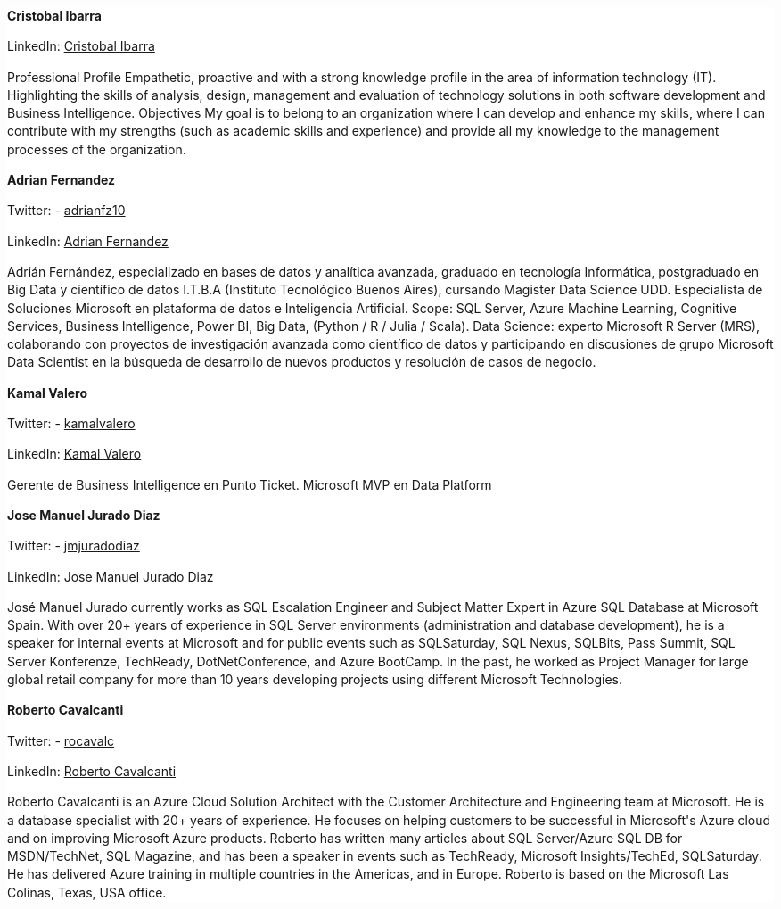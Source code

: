 **Cristobal Ibarra**
 
LinkedIn: [Cristobal Ibarra](https://cl.linkedin.com/in/cristobal-ibarra-4755b42a)
 
Professional Profile
Empathetic, proactive and with a strong knowledge profile in the area of information technology (IT). Highlighting the skills of analysis, design, management and evaluation of technology solutions in both software development and Business Intelligence.
Objectives
My goal is to belong to an organization where I can develop and enhance my skills, where I can contribute with my strengths (such as academic skills and experience) and provide all my knowledge to the management processes of the organization.
 
**Adrian Fernandez**
 
Twitter:  - [adrianfz10](https://www.twitter.com/adrianfz10)
 
LinkedIn: [Adrian Fernandez](https://ar.linkedin.com/in/adrianfz)
 
Adrián Fernández, especializado en bases de datos y analítica avanzada, graduado en tecnología Informática, postgraduado en Big Data y científico de datos I.T.B.A (Instituto Tecnológico Buenos Aires), cursando Magister Data Science UDD.
Especialista de Soluciones Microsoft en plataforma de datos e Inteligencia Artificial.
Scope: SQL Server, Azure Machine Learning, Cognitive Services, Business Intelligence, Power BI, Big Data, (Python / R / Julia / Scala).
Data Science: experto Microsoft R Server (MRS), colaborando con proyectos de investigación avanzada como científico de datos y participando en discusiones de grupo Microsoft Data Scientist en la búsqueda de desarrollo de nuevos productos y resolución de casos de negocio.
 
**Kamal Valero**
 
Twitter:  - [kamalvalero](https://www.twitter.com/kamalvalero)
 
LinkedIn: [Kamal Valero](https://cl.linkedin.com/pub/kamal-valero/5/790/28b)
 
Gerente de Business Intelligence en Punto Ticket. Microsoft MVP en Data Platform
 
**Jose Manuel Jurado Diaz**
 
Twitter:  - [jmjuradodiaz](https://www.twitter.com/jmjuradodiaz)
 
LinkedIn: [Jose Manuel Jurado Diaz](https://www.linkedin.com/in/jose-manuel-jurado-diaz-5a586014/)
 
José Manuel Jurado currently works as SQL Escalation Engineer and Subject Matter Expert in Azure SQL Database at Microsoft Spain. With over 20+ years of experience in SQL Server environments (administration and database development), he is a speaker for internal events at Microsoft and for public events such as SQLSaturday, SQL Nexus, SQLBits, Pass Summit, SQL Server Konferenze, TechReady, DotNetConference, and Azure BootCamp. In the past, he worked as Project Manager for large global retail company for more than 10 years developing projects using different Microsoft Technologies.
 
**Roberto Cavalcanti**
 
Twitter:  - [rocavalc](https://www.twitter.com/rocavalc)
 
LinkedIn: [Roberto Cavalcanti](https://www.linkedin.com/in/robertocavalcanti)
 
Roberto Cavalcanti is an Azure Cloud Solution Architect with the Customer Architecture and Engineering team at Microsoft. He is a database specialist with 20+ years of experience. He focuses on helping customers to be successful in Microsoft's Azure cloud and on improving Microsoft Azure products. Roberto has written many articles about SQL Server/Azure SQL DB for MSDN/TechNet, SQL Magazine, and has been a speaker in events such as TechReady, Microsoft Insights/TechEd, SQLSaturday. He has delivered Azure training in multiple countries in the Americas, and in Europe. Roberto is based on the Microsoft Las Colinas, Texas, USA office.
 